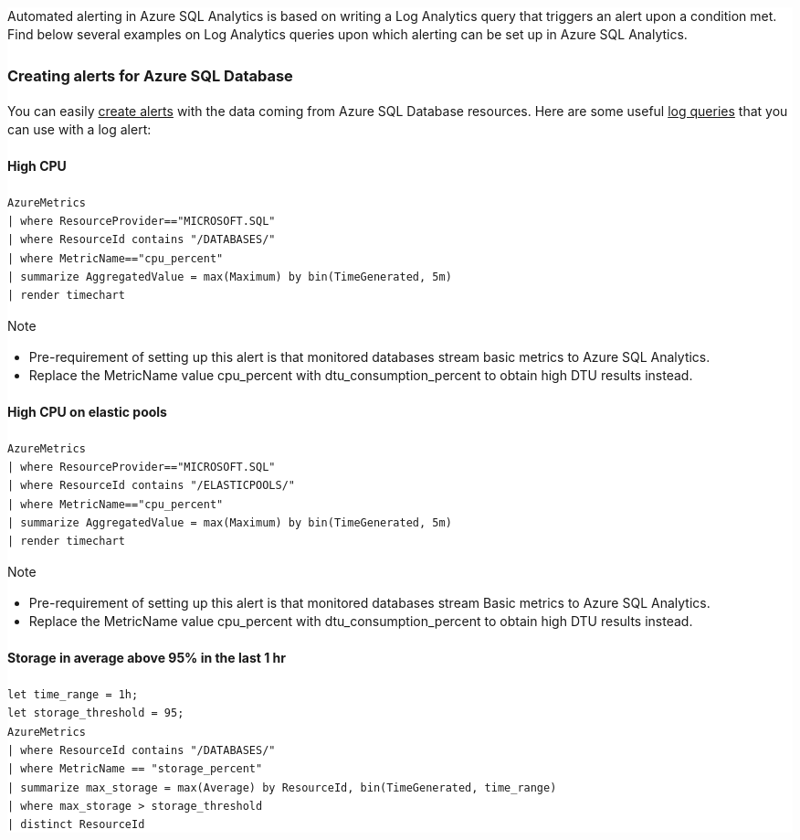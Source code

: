 Automated alerting in Azure SQL Analytics is based on writing a Log Analytics query that triggers an alert upon a condition met. Find below several examples on Log Analytics queries upon which alerting can be set up in Azure SQL Analytics.

### Creating alerts for Azure SQL Database

You can easily [create alerts](../alerts/alerts-metric.md) with the data coming from Azure SQL Database resources. Here are some useful [log queries](../log-query/log-query-overview.md) that you can use with a log alert:

#### High CPU

```
AzureMetrics
| where ResourceProvider=="MICROSOFT.SQL"
| where ResourceId contains "/DATABASES/"
| where MetricName=="cpu_percent"
| summarize AggregatedValue = max(Maximum) by bin(TimeGenerated, 5m)
| render timechart
```

> [!NOTE]
>
> - Pre-requirement of setting up this alert is that monitored databases stream basic metrics to Azure SQL Analytics.
> - Replace the MetricName value cpu_percent with dtu_consumption_percent to obtain high DTU results instead.

#### High CPU on elastic pools

```
AzureMetrics
| where ResourceProvider=="MICROSOFT.SQL"
| where ResourceId contains "/ELASTICPOOLS/"
| where MetricName=="cpu_percent"
| summarize AggregatedValue = max(Maximum) by bin(TimeGenerated, 5m)
| render timechart
```

> [!NOTE]
>
> - Pre-requirement of setting up this alert is that monitored databases stream Basic metrics to Azure SQL Analytics.
> - Replace the MetricName value cpu_percent with dtu_consumption_percent to obtain high DTU results instead.

#### Storage in average above 95% in the last 1 hr

```
let time_range = 1h;
let storage_threshold = 95;
AzureMetrics
| where ResourceId contains "/DATABASES/"
| where MetricName == "storage_percent"
| summarize max_storage = max(Average) by ResourceId, bin(TimeGenerated, time_range)
| where max_storage > storage_threshold
| distinct ResourceId
```

